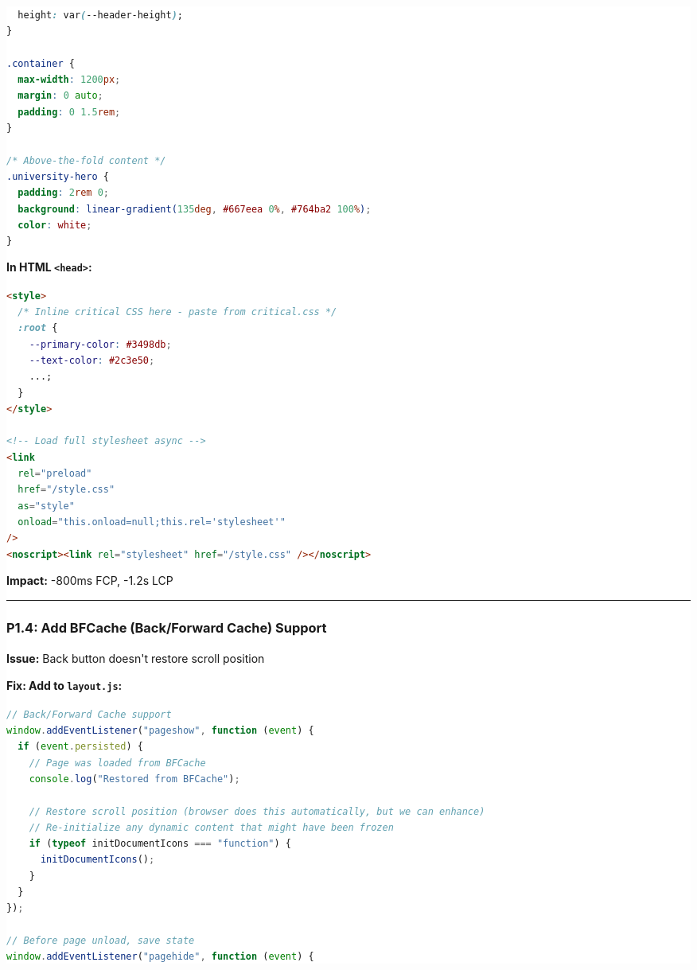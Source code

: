 ```css
  height: var(--header-height);
}

.container {
  max-width: 1200px;
  margin: 0 auto;
  padding: 0 1.5rem;
}

/* Above-the-fold content */
.university-hero {
  padding: 2rem 0;
  background: linear-gradient(135deg, #667eea 0%, #764ba2 100%);
  color: white;
}
```

**In HTML `<head>`:**

```html
<style>
  /* Inline critical CSS here - paste from critical.css */
  :root {
    --primary-color: #3498db;
    --text-color: #2c3e50;
    ...;
  }
</style>

<!-- Load full stylesheet async -->
<link
  rel="preload"
  href="/style.css"
  as="style"
  onload="this.onload=null;this.rel='stylesheet'"
/>
<noscript><link rel="stylesheet" href="/style.css" /></noscript>
```

**Impact:** -800ms FCP, -1.2s LCP

---

### P1.4: Add BFCache (Back/Forward Cache) Support

**Issue:** Back button doesn't restore scroll position

**Fix: Add to `layout.js`:**

```javascript
// Back/Forward Cache support
window.addEventListener("pageshow", function (event) {
  if (event.persisted) {
    // Page was loaded from BFCache
    console.log("Restored from BFCache");

    // Restore scroll position (browser does this automatically, but we can enhance)
    // Re-initialize any dynamic content that might have been frozen
    if (typeof initDocumentIcons === "function") {
      initDocumentIcons();
    }
  }
});

// Before page unload, save state
window.addEventListener("pagehide", function (event) {
```